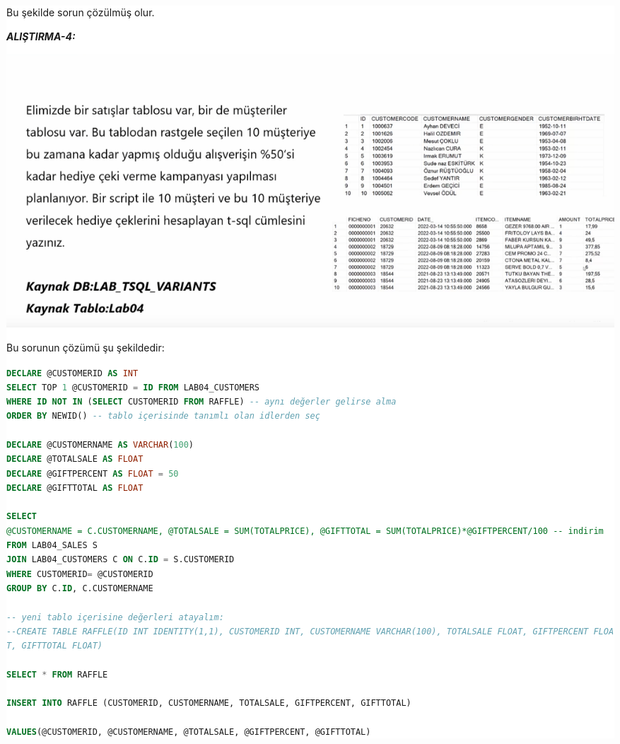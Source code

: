 Bu şekilde sorun çözülmüş olur.

***ALIŞTIRMA-4:***

![Untitled](TSQL%20DERS%20NOTLARI%203097002010d541d7b2738b6864248fed/Untitled%2039.png)

Bu sorunun çözümü şu şekildedir:

```sql
DECLARE @CUSTOMERID AS INT
SELECT TOP 1 @CUSTOMERID = ID FROM LAB04_CUSTOMERS
WHERE ID NOT IN (SELECT CUSTOMERID FROM RAFFLE) -- aynı değerler gelirse alma
ORDER BY NEWID() -- tablo içerisinde tanımlı olan idlerden seç

DECLARE @CUSTOMERNAME AS VARCHAR(100)
DECLARE @TOTALSALE AS FLOAT
DECLARE @GIFTPERCENT AS FLOAT = 50
DECLARE @GIFTTOTAL AS FLOAT

SELECT 
@CUSTOMERNAME = C.CUSTOMERNAME, @TOTALSALE = SUM(TOTALPRICE), @GIFTTOTAL = SUM(TOTALPRICE)*@GIFTPERCENT/100 -- indirim
FROM LAB04_SALES S
JOIN LAB04_CUSTOMERS C ON C.ID = S.CUSTOMERID
WHERE CUSTOMERID= @CUSTOMERID 
GROUP BY C.ID, C.CUSTOMERNAME

-- yeni tablo içerisine değerleri atayalım:
--CREATE TABLE RAFFLE(ID INT IDENTITY(1,1), CUSTOMERID INT, CUSTOMERNAME VARCHAR(100), TOTALSALE FLOAT, GIFTPERCENT FLOAT, GIFTTOTAL FLOAT)

SELECT * FROM RAFFLE

INSERT INTO RAFFLE (CUSTOMERID, CUSTOMERNAME, TOTALSALE, GIFTPERCENT, GIFTTOTAL)

VALUES(@CUSTOMERID, @CUSTOMERNAME, @TOTALSALE, @GIFTPERCENT, @GIFTTOTAL)
```
